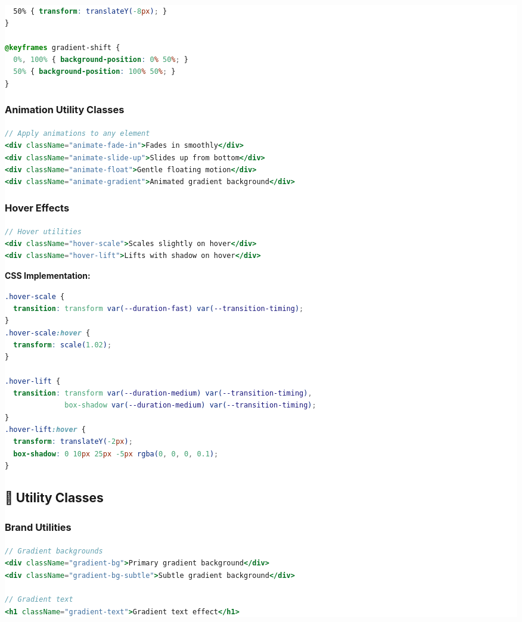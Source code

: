 ```css
  50% { transform: translateY(-8px); }
}

@keyframes gradient-shift {
  0%, 100% { background-position: 0% 50%; }
  50% { background-position: 100% 50%; }
}
```

### Animation Utility Classes

```jsx
// Apply animations to any element
<div className="animate-fade-in">Fades in smoothly</div>
<div className="animate-slide-up">Slides up from bottom</div>
<div className="animate-float">Gentle floating motion</div>
<div className="animate-gradient">Animated gradient background</div>
```

### Hover Effects

```jsx
// Hover utilities
<div className="hover-scale">Scales slightly on hover</div>
<div className="hover-lift">Lifts with shadow on hover</div>
```

**CSS Implementation:**
```css
.hover-scale {
  transition: transform var(--duration-fast) var(--transition-timing);
}
.hover-scale:hover {
  transform: scale(1.02);
}

.hover-lift {
  transition: transform var(--duration-medium) var(--transition-timing), 
              box-shadow var(--duration-medium) var(--transition-timing);
}
.hover-lift:hover {
  transform: translateY(-2px);
  box-shadow: 0 10px 25px -5px rgba(0, 0, 0, 0.1);
}
```

## 🎨 Utility Classes

### Brand Utilities

```jsx
// Gradient backgrounds
<div className="gradient-bg">Primary gradient background</div>
<div className="gradient-bg-subtle">Subtle gradient background</div>

// Gradient text
<h1 className="gradient-text">Gradient text effect</h1>
```
